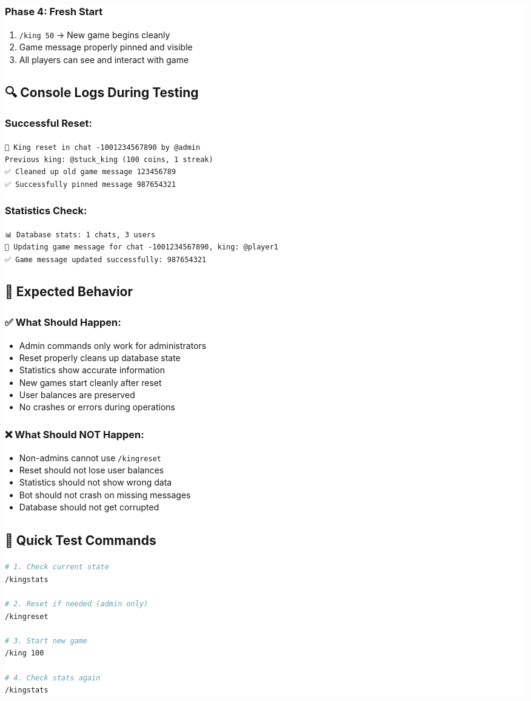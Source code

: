 ### **Phase 4: Fresh Start**
1. `/king 50` → New game begins cleanly
2. Game message properly pinned and visible
3. All players can see and interact with game

## 🔍 Console Logs During Testing

### **Successful Reset:**
```
🔄 King reset in chat -1001234567890 by @admin
Previous king: @stuck_king (100 coins, 1 streak)
✅ Cleaned up old game message 123456789
✅ Successfully pinned message 987654321
```

### **Statistics Check:**
```
📊 Database stats: 1 chats, 3 users
🔄 Updating game message for chat -1001234567890, king: @player1
✅ Game message updated successfully: 987654321
```

## 🎯 Expected Behavior

### **✅ What Should Happen:**
- Admin commands only work for administrators
- Reset properly cleans up database state
- Statistics show accurate information
- New games start cleanly after reset
- User balances are preserved
- No crashes or errors during operations

### **❌ What Should NOT Happen:**
- Non-admins cannot use `/kingreset`
- Reset should not lose user balances
- Statistics should not show wrong data
- Bot should not crash on missing messages
- Database should not get corrupted

## 🚀 Quick Test Commands

```bash
# 1. Check current state
/kingstats

# 2. Reset if needed (admin only)
/kingreset

# 3. Start new game
/king 100

# 4. Check stats again
/kingstats
```
